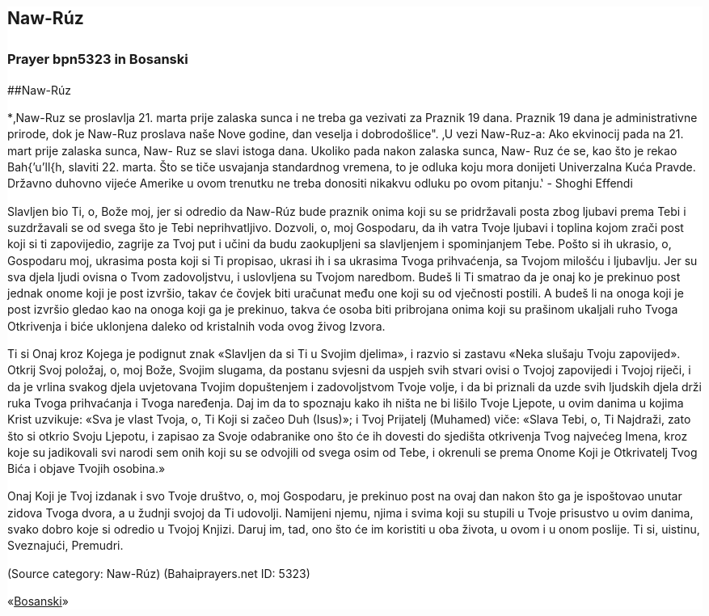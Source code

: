 


<a id="Naw-Rúz"></a> 
## Naw-Rúz

<a id="bpn5323"></a> 
### Prayer bpn5323 in Bosanski
##Naw-Rúz 

*‚Naw-Ruz se proslavlja 21. marta prije zalaska sunca i ne treba ga vezivati za Praznik 19 dana. Praznik 19 dana je administrativne prirode, dok je Naw-Ruz proslava naše Nove godine, dan veselja i dobrodošlice".
‚U vezi Naw-Ruz-a: Ako ekvinocij pada na 21. mart prije zalaska sunca, Naw- Ruz se slavi istoga dana. Ukoliko pada nakon zalaska sunca, Naw- Ruz će se, kao što je rekao Bah{’u’ll{h, slaviti 22. marta. Što se tiče usvajanja standardnog vremena, to je odluka koju mora donijeti Univerzalna Kuća Pravde. Državno duhovno vijeće Amerike u ovom trenutku ne treba donositi nikakvu odluku po ovom pitanju.‛ - Shoghi Effendi

Slavljen bio Ti, o, Bože moj, jer si odredio da Naw-Rúz bude praznik onima koji su se pridržavali posta zbog ljubavi prema Tebi i suzdržavali se od svega što je Tebi neprihvatljivo. Dozvoli, o, moj Gospodaru, da ih vatra Tvoje ljubavi i toplina kojom zrači post koji si ti zapovijedio, zagrije za Tvoj put i učini da budu zaokupljeni sa slavljenjem i spominjanjem Tebe. Pošto si ih ukrasio, o, Gospodaru moj, ukrasima posta koji si Ti propisao, ukrasi ih i sa ukrasima Tvoga prihvaćenja, sa Tvojom milošću i ljubavlju. Jer su sva djela ljudi ovisna o Tvom zadovoljstvu, i uslovljena su Tvojom naredbom. Budeš li Ti smatrao da je onaj ko je prekinuo post jednak onome koji je post izvršio, takav će čovjek biti uračunat među one koji su od vječnosti postili. A budeš li na onoga koji je post izvršio gledao kao na onoga koji ga je prekinuo, takva će osoba biti pribrojana onima koji su prašinom ukaljali ruho Tvoga Otkrivenja i biće uklonjena daleko od kristalnih voda ovog živog Izvora.

Ti si Onaj kroz Kojega je podignut znak «Slavljen da si Ti u Svojim djelima», i razvio si zastavu «Neka slušaju Tvoju zapovijed». Otkrij Svoj položaj, o, moj Bože, Svojim slugama, da postanu svjesni da uspjeh svih stvari ovisi o Tvojoj zapovijedi i Tvojoj riječi, i da je vrlina svakog djela uvjetovana Tvojim dopuštenjem i zadovoljstvom Tvoje volje, i da bi priznali da uzde svih ljudskih djela drži ruka Tvoga prihvaćanja i Tvoga naređenja. Daj im da to spoznaju kako ih ništa ne bi lišilo Tvoje Ljepote, u ovim danima u kojima Krist uzvikuje: «Sva je vlast Tvoja, o, Ti Koji si začeo Duh (Isus)»; i Tvoj Prijatelj (Muhamed) viče: «Slava Tebi, o, Ti Najdraži, zato što si otkrio Svoju Ljepotu, i zapisao za Svoje odabranike ono što će ih dovesti do sjedišta otkrivenja Tvog najvećeg Imena, kroz koje su jadikovali svi narodi sem onih koji su se odvojili od svega osim od Tebe, i okrenuli se prema Onome Koji je Otkrivatelj Tvog Bića i objave Tvojih osobina.»

Onaj Koji je Tvoj izdanak i svo Tvoje društvo, o, moj Gospodaru, je prekinuo post na ovaj dan nakon što ga je ispoštovao unutar zidova Tvoga dvora, a u žudnji svojoj da Ti udovolji. Namijeni njemu, njima i svima koji su stupili u Tvoje prisustvo u ovim danima, svako dobro koje si odredio u Tvojoj Knjizi. Daruj im, tad, ono što će im koristiti u oba života, u ovom i u onom poslije.
Ti si, uistinu, Sveznajući, Premudri.

(Source category: Naw-Rúz)
(Bahaiprayers.net ID: 5323)


«[Bosanski](../bs/#bpn5323)» 

